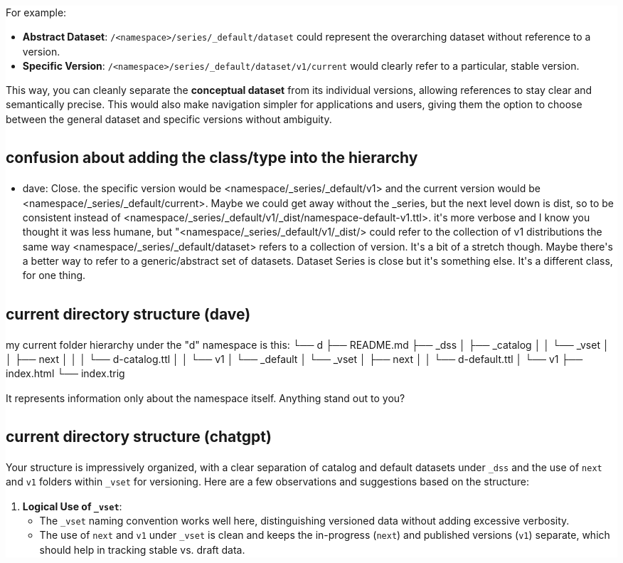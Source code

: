 For example:
- **Abstract Dataset**: `/<namespace>/series/_default/dataset` could represent the overarching dataset without reference to a version.
- **Specific Version**: `/<namespace>/series/_default/dataset/v1/current` would clearly refer to a particular, stable version.

This way, you can cleanly separate the **conceptual dataset** from its individual versions, allowing references to stay clear and semantically precise. This would also make navigation simpler for applications and users, giving them the option to choose between the general dataset and specific versions without ambiguity.

## confusion about adding the class/type into the hierarchy

- dave: Close. the specific version would be <namespace/_series/_default/v1> and the current version would be <namespace/_series/_default/current>. Maybe we could get away without the _series, but the next level down is dist, so to be consistent instead of <namespace/_series/_default/v1/_dist/namespace-default-v1.ttl>. it's more verbose and I know you thought it was less humane, but "<namespace/_series/_default/v1/_dist/> could refer to the collection of v1 distributions the same way <namespace/_series/_default/dataset> refers to a collection of version. It's a bit of a stretch though. Maybe there's a better way to refer to a generic/abstract set of datasets. Dataset Series is close but it's something else. It's a different class, for one thing. 

## current directory structure (dave)

my current folder hierarchy under the "d" namespace is this:
└── d
    ├── README.md
    ├── _dss
    │   ├── _catalog
    │   │   └── _vset
    │   │       ├── next
    │   │       │   └── d-catalog.ttl
    │   │       └── v1
    │   └── _default
    │       └── _vset
    │           ├── next
    │           │   └── d-default.ttl
    │           └── v1
    ├── index.html
    └── index.trig

It represents information only about the namespace itself. Anything stand out to you?

## current directory structure (chatgpt)

Your structure is impressively organized, with a clear separation of catalog and default datasets under `_dss` and the use of `next` and `v1` folders within `_vset` for versioning. Here are a few observations and suggestions based on the structure:

1. **Logical Use of `_vset`**:
   - The `_vset` naming convention works well here, distinguishing versioned data without adding excessive verbosity.
   - The use of `next` and `v1` under `_vset` is clean and keeps the in-progress (`next`) and published versions (`v1`) separate, which should help in tracking stable vs. draft data.
